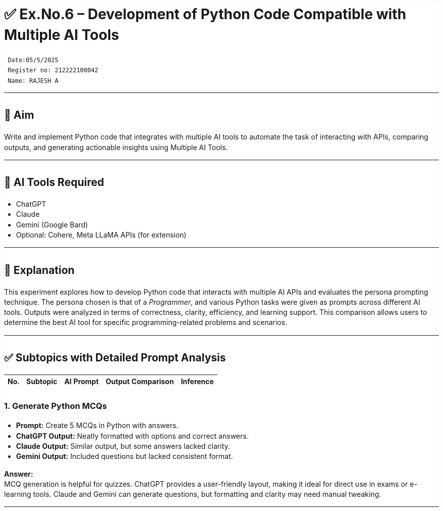# ✅ Ex.No.6 – Development of Python Code Compatible with Multiple AI Tools

```
 Date:05/5/2025
 Register no: 212222100042
 Name: RAJESH A
``` 

---

## 🎯 Aim
Write and implement Python code that integrates with multiple AI tools to automate the task of interacting with APIs, comparing outputs, and generating actionable insights using Multiple AI Tools.

---

## 🤖 AI Tools Required
- ChatGPT  
- Claude  
- Gemini (Google Bard)  
- Optional: Cohere, Meta LLaMA APIs (for extension)

---

## 🧠 Explanation
This experiment explores how to develop Python code that interacts with multiple AI APIs and evaluates the persona prompting technique. The persona chosen is that of a *Programmer*, and various Python tasks were given as prompts across different AI tools. Outputs were analyzed in terms of correctness, clarity, efficiency, and learning support. This comparison allows users to determine the best AI tool for specific programming-related problems and scenarios.

---

## ✅ Subtopics with Detailed Prompt Analysis

| No. | Subtopic | AI Prompt | Output Comparison | Inference |
|-----|----------|-----------|-------------------|-----------|

### 1. Generate Python MCQs
- **Prompt:** Create 5 MCQs in Python with answers.
- **ChatGPT Output:** Neatly formatted with options and correct answers.
- **Claude Output:** Similar output, but some answers lacked clarity.
- **Gemini Output:** Included questions but lacked consistent format.

**Answer:**  
MCQ generation is helpful for quizzes. ChatGPT provides a user-friendly layout, making it ideal for direct use in exams or e-learning tools. Claude and Gemini can generate questions, but formatting and clarity may need manual tweaking.

---